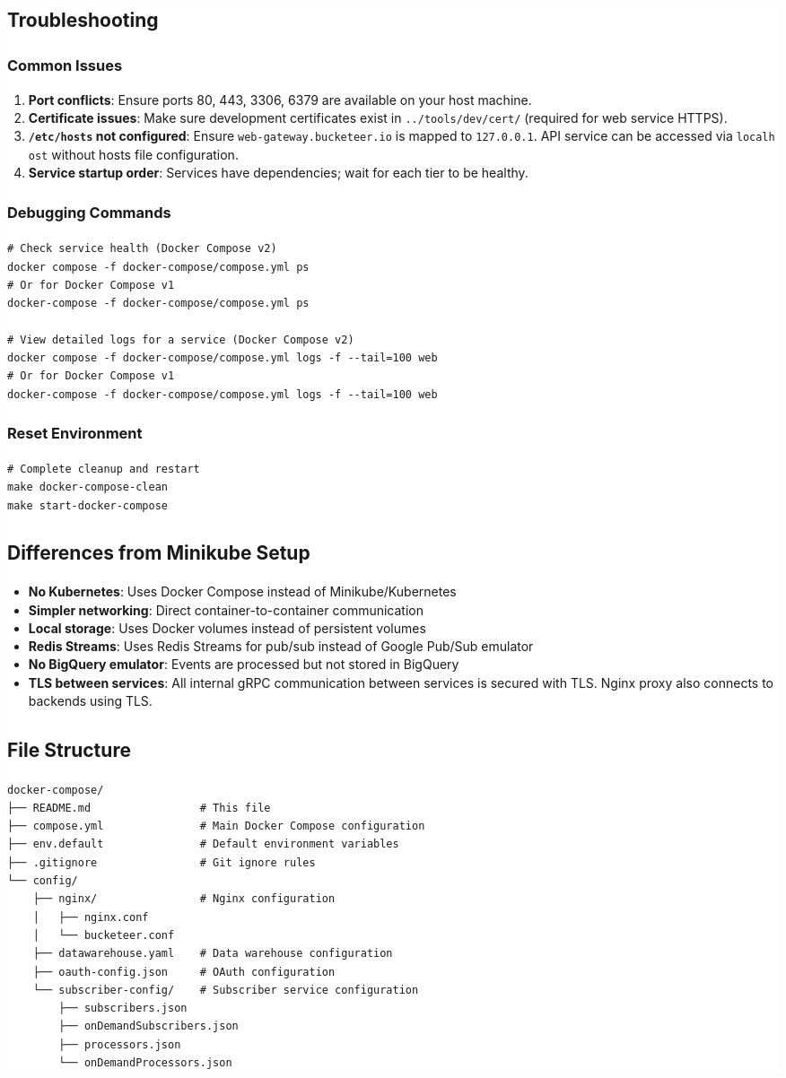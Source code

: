## Troubleshooting

### Common Issues

1. **Port conflicts**: Ensure ports 80, 443, 3306, 6379 are available on your host machine.
2. **Certificate issues**: Make sure development certificates exist in `../tools/dev/cert/` (required for web service HTTPS).
3. **`/etc/hosts` not configured**: Ensure `web-gateway.bucketeer.io` is mapped to `127.0.0.1`. API service can be accessed via `localhost` without hosts file configuration.
4. **Service startup order**: Services have dependencies; wait for each tier to be healthy.

### Debugging Commands

```shell
# Check service health (Docker Compose v2)
docker compose -f docker-compose/compose.yml ps
# Or for Docker Compose v1
docker-compose -f docker-compose/compose.yml ps

# View detailed logs for a service (Docker Compose v2)
docker compose -f docker-compose/compose.yml logs -f --tail=100 web
# Or for Docker Compose v1
docker-compose -f docker-compose/compose.yml logs -f --tail=100 web

```

### Reset Environment

```shell
# Complete cleanup and restart
make docker-compose-clean
make start-docker-compose
```

## Differences from Minikube Setup

- **No Kubernetes**: Uses Docker Compose instead of Minikube/Kubernetes
- **Simpler networking**: Direct container-to-container communication
- **Local storage**: Uses Docker volumes instead of persistent volumes
- **Redis Streams**: Uses Redis Streams for pub/sub instead of Google Pub/Sub emulator
- **No BigQuery emulator**: Events are processed but not stored in BigQuery
- **TLS between services**: All internal gRPC communication between services is secured with TLS. Nginx proxy also connects to backends using TLS.

## File Structure

```
docker-compose/
├── README.md                 # This file
├── compose.yml               # Main Docker Compose configuration
├── env.default               # Default environment variables
├── .gitignore                # Git ignore rules
└── config/
    ├── nginx/                # Nginx configuration
    │   ├── nginx.conf
    │   └── bucketeer.conf
    ├── datawarehouse.yaml    # Data warehouse configuration
    ├── oauth-config.json     # OAuth configuration
    └── subscriber-config/    # Subscriber service configuration
        ├── subscribers.json
        ├── onDemandSubscribers.json
        ├── processors.json
        └── onDemandProcessors.json
```